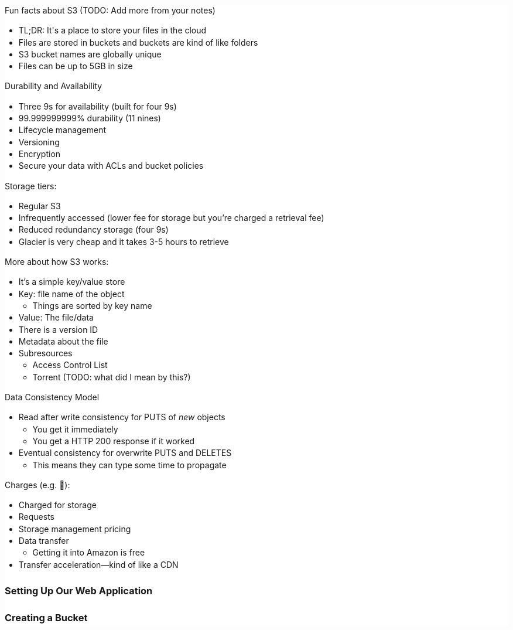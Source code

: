 Fun facts about S3 (TODO: Add more from your notes)

- TL;DR: It's a place to store your files in the cloud
- Files are stored in buckets and buckets are kind of like folders
- S3 bucket names are globally unique
- Files can be up to 5GB in size

Durability and Availability

- Three 9s for availability (built for four 9s)
- 99.999999999% durability (11 nines)
- Lifecycle management
- Versioning
- Encryption
- Secure your data with ACLs and bucket policies

Storage tiers:

- Regular S3
- Infrequently accessed (lower fee for storage but you’re charged a retrieval fee)
- Reduced redundancy storage (four 9s)
- Glacier is very cheap and it takes 3-5 hours to retrieve

More about how S3 works:

- It’s a simple key/value store
- Key: file name of the object
  - Things are sorted by key name
- Value: The file/data
- There is a version ID
- Metadata about the file
- Subresources
  - Access Control List
  - Torrent (TODO: what did I mean by this?)

Data Consistency Model

- Read after write consistency for PUTS of *new* objects
  - You get it immediately
  - You get a HTTP 200 response if it worked
- Eventual consistency for overwrite PUTS and DELETES
  - This means they can type some time to propagate

Charges (e.g. 💸):

- Charged for storage
- Requests
- Storage management pricing
- Data transfer
	- Getting it into Amazon is free
- Transfer acceleration—kind of like a CDN

### Setting Up Our Web Application

### Creating a Bucket
